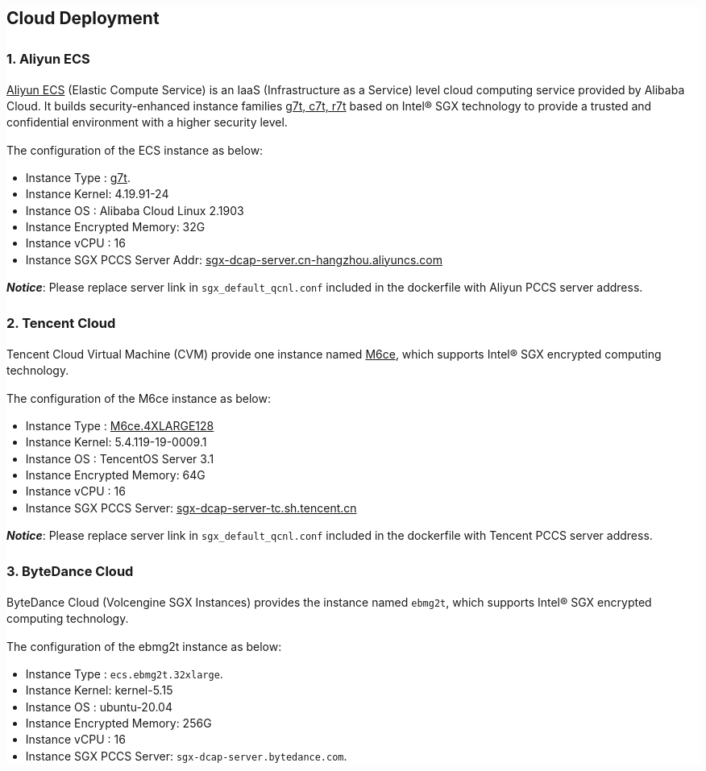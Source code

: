 ## Cloud Deployment

### 1. Aliyun ECS

[Aliyun ECS](https://help.aliyun.com/product/25365.html) (Elastic Compute Service) is
an IaaS (Infrastructure as a Service) level cloud computing service provided by Alibaba
Cloud. It builds security-enhanced instance families [g7t, c7t, r7t](https://help.aliyun.com/document_detail/207734.html)
based on Intel® SGX technology to provide a trusted and confidential environment
with a higher security level.

The configuration of the ECS instance as below:

- Instance Type  : [g7t](https://help.aliyun.com/document_detail/108490.htm#section-bew-6jv-c0k).
- Instance Kernel: 4.19.91-24
- Instance OS    : Alibaba Cloud Linux 2.1903
- Instance Encrypted Memory: 32G
- Instance vCPU  : 16
- Instance SGX PCCS Server Addr: [sgx-dcap-server.cn-hangzhou.aliyuncs.com](https://help.aliyun.com/document_detail/208095.html)

***Notice***: Please replace server link in `sgx_default_qcnl.conf` included in the dockerfile with Aliyun PCCS server address.

### 2. Tencent Cloud

Tencent Cloud Virtual Machine (CVM) provide one instance named [M6ce](https://cloud.tencent.com/document/product/213/11518#M6ce),
which supports Intel® SGX encrypted computing technology.

The configuration of the M6ce instance as below:

- Instance Type  : [M6ce.4XLARGE128](https://cloud.tencent.com/document/product/213/11518#M6ce)
- Instance Kernel: 5.4.119-19-0009.1
- Instance OS    : TencentOS Server 3.1
- Instance Encrypted Memory: 64G
- Instance vCPU  : 16
- Instance SGX PCCS Server: [sgx-dcap-server-tc.sh.tencent.cn](https://cloud.tencent.com/document/product/213/63353)

***Notice***: Please replace server link in `sgx_default_qcnl.conf` included in the dockerfile with Tencent PCCS server address.

### 3. ByteDance Cloud

ByteDance Cloud (Volcengine SGX Instances) provides the instance named `ebmg2t`,
which supports Intel® SGX encrypted computing technology.

The configuration of the ebmg2t instance as below:

- Instance Type  : `ecs.ebmg2t.32xlarge`.
- Instance Kernel: kernel-5.15
- Instance OS    : ubuntu-20.04
- Instance Encrypted Memory: 256G
- Instance vCPU  : 16
- Instance SGX PCCS Server: `sgx-dcap-server.bytedance.com`.
